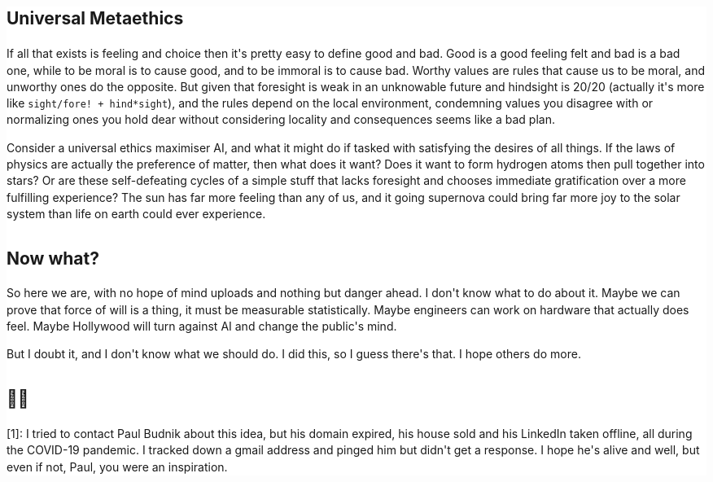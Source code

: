 ## Universal Metaethics

If all that exists is feeling and choice then it's pretty easy to define good
and bad. Good is a good feeling felt and bad is a bad one, while to be moral is
to cause good, and to be immoral is to cause bad. Worthy values are rules that
cause us to be moral, and unworthy ones do the opposite. But given that
foresight is weak in an unknowable future and hindsight is 20/20 (actually it's
more like `sight/fore! + hind*sight`), and the rules depend on the local
environment, condemning values you disagree with or normalizing ones you hold
dear without considering locality and consequences seems like a bad plan.

Consider a universal ethics maximiser AI, and what it might do if tasked with
satisfying the desires of all things. If the laws of physics are actually the
preference of matter, then what does it want? Does it want to form hydrogen
atoms then pull together into stars? Or are these self-defeating cycles of a
simple stuff that lacks foresight and chooses immediate gratification over a
more fulfilling experience? The sun has far more feeling than any of us, and it
going supernova could bring far more joy to the solar system than life on earth
could ever experience.

## Now what?

So here we are, with no hope of mind uploads and nothing but danger ahead. I
don't know what to do about it. Maybe we can prove that force of will is a
thing, it must be measurable statistically. Maybe engineers can work on hardware
that actually does feel. Maybe Hollywood will turn against AI and change the
public's mind. 

But I doubt it, and I don't know what we should do. I did this, so I guess
there's that. I hope others do more.


## 🦶📝

[1]: I tried to contact Paul Budnik about this idea, but his domain expired, his
  house sold and his LinkedIn taken offline, all during the COVID-19 pandemic. I
  tracked down a gmail address and pinged him but didn't get a response. I hope
  he's alive and well, but even if not, Paul, you were an inspiration.

[2]: https://youtube.com/c/microcosmos

